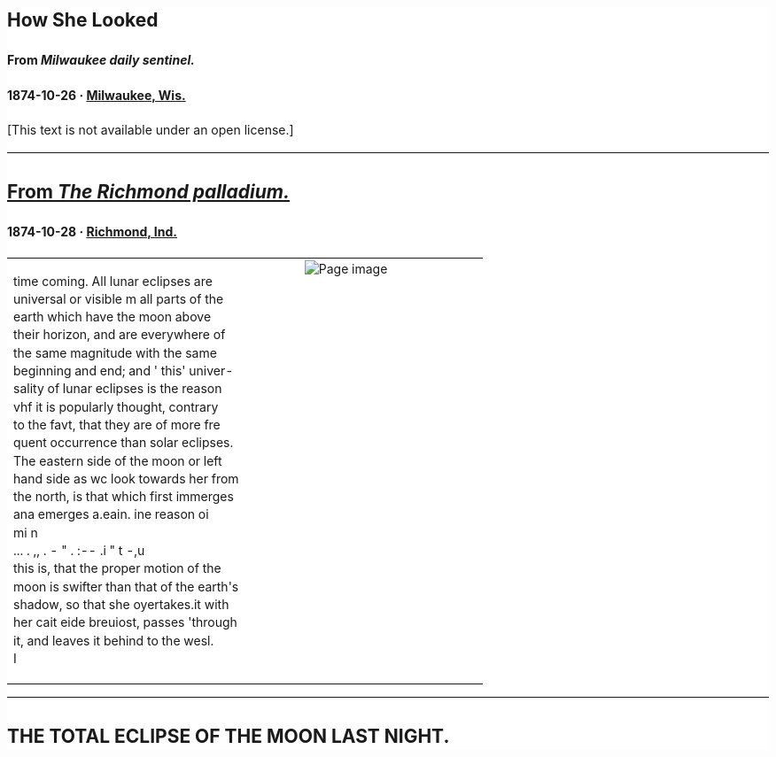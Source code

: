 ## How She Looked

#### From _Milwaukee daily sentinel._

#### 1874-10-26 &middot; [Milwaukee, Wis.](http://dbpedia.org/resource/Milwaukee)

[This text is not available under an open license.]

---

## [From _The Richmond palladium._](https://chroniclingamerica.loc.gov/lccn/sn86058250/1874-10-28/ed-1/seq-3)

#### 1874-10-28 &middot; [Richmond, Ind.](http://dbpedia.org/resource/Richmond%2C_Indiana)

<table style="width: 100%;"><tr><td style="width: 50%">

  
time coming. All lunar eclipses are  
universal or visible m all parts of the  
earth which have the moon above  
their horizon, and are everywhere of  
the same magnitude with the same  
beginning and end; and &#x27; this&#x27; univer-  
sality of lunar eclipses is the reason  
vhf it is popularly thought, contrary  
to the favt, that they are of more fre­  
quent occurrence than solar eclipses.  
The eastern side of the moon or left  
hand side as wc look towards her from  
the north, is that which first immerges  
ana emerges a.eain. ine reason oi  
mi n  
... . ,, . - &quot; . :-- .i &quot; t -,u  
this is, that the proper motion of the  
moon is swifter than that of the earth&#x27;s  
shadow, so that she oyertakes.it with  
her cait eide breuiost, passes &#x27;through  
it, and leaves it behind to the wesl.  
I
</td><td style="width: 50%; max-height: 75%; margin: auto; display: block;">
<img alt="Page image" src="https://chroniclingamerica.loc.gov/iiif/2/in_indianapolisolympians_ver02%2Fdata%2Fsn86058250%2F0027174481A%2F1874102801%2F0717.jp2/pct:27.210275,27.145380,10.931900,11.453796/!600,600/0/default.jpg"/>
</td>
</tr></table>

---

## THE TOTAL ECLIPSE OF THE MOON LAST NIGHT.
